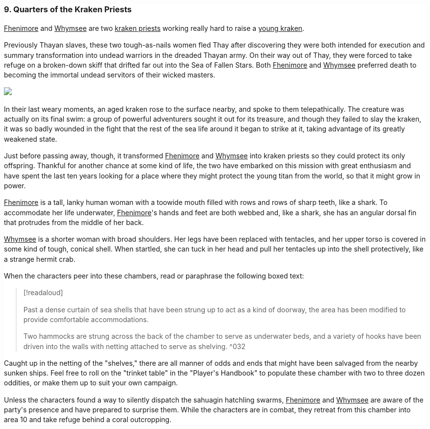 ### 9. Quarters of the Kraken Priests

[Fhenimore](/3-Mechanics/CLI/bestiary/npc/fhenimore-lr.md) and [Whymsee](/3-Mechanics/CLI/bestiary/npc/whymsee-lr.md) are two [kraken priests](/3-Mechanics/CLI/bestiary/monstrosity/kraken-priest-mpmm.md) working really hard to raise a [young kraken](/3-Mechanics/CLI/bestiary/monstrosity/young-kraken-lr.md).

Previously Thayan slaves, these two tough-as-nails women fled Thay after discovering they were both intended for execution and summary transformation into undead warriors in the dreaded Thayan army. On their way out of Thay, they were forced to take refuge on a broken-down skiff that drifted far out into the Sea of Fallen Stars. Both [Fhenimore](/3-Mechanics/CLI/bestiary/npc/fhenimore-lr.md) and [Whymsee](/3-Mechanics/CLI/bestiary/npc/whymsee-lr.md) preferred death to becoming the immortal undead servitors of their wicked masters.

![](/3-Mechanics/CLI/adventures/locathah-rising/img/005-pmamp-lr-005.webp#center)

In their last weary moments, an aged kraken rose to the surface nearby, and spoke to them telepathically. The creature was actually on its final swim: a group of powerful adventurers sought it out for its treasure, and though they failed to slay the kraken, it was so badly wounded in the fight that the rest of the sea life around it began to strike at it, taking advantage of its greatly weakened state.

Just before passing away, though, it transformed [Fhenimore](/3-Mechanics/CLI/bestiary/npc/fhenimore-lr.md) and [Whymsee](/3-Mechanics/CLI/bestiary/npc/whymsee-lr.md) into kraken priests so they could protect its only offspring. Thankful for another chance at some kind of life, the two have embarked on this mission with great enthusiasm and have spent the last ten years looking for a place where they might protect the young titan from the world, so that it might grow in power.

[Fhenimore](/3-Mechanics/CLI/bestiary/npc/fhenimore-lr.md) is a tall, lanky human woman with a toowide mouth filled with rows and rows of sharp teeth, like a shark. To accommodate her life underwater, [Fhenimore](/3-Mechanics/CLI/bestiary/npc/fhenimore-lr.md)'s hands and feet are both webbed and, like a shark, she has an angular dorsal fin that protrudes from the middle of her back.

[Whymsee](/3-Mechanics/CLI/bestiary/npc/whymsee-lr.md) is a shorter woman with broad shoulders. Her legs have been replaced with tentacles, and her upper torso is covered in some kind of tough, conical shell. When startled, she can tuck in her head and pull her tentacles up into the shell protectively, like a strange hermit crab.

When the characters peer into these chambers, read or paraphrase the following boxed text:

> [!readaloud] 
> 
> Past a dense curtain of sea shells that have been strung up to act as a kind of doorway, the area has been modified to provide comfortable accommodations.
> 
> Two hammocks are strung across the back of the chamber to serve as underwater beds, and a variety of hooks have been driven into the walls with netting attached to serve as shelving.
^032

Caught up in the netting of the "shelves," there are all manner of odds and ends that might have been salvaged from the nearby sunken ships. Feel free to roll on the "trinket table" in the "Player's Handbook" to populate these chamber with two to three dozen oddities, or make them up to suit your own campaign.

Unless the characters found a way to silently dispatch the sahuagin hatchling swarms, [Fhenimore](/3-Mechanics/CLI/bestiary/npc/fhenimore-lr.md) and [Whymsee](/3-Mechanics/CLI/bestiary/npc/whymsee-lr.md) are aware of the party's presence and have prepared to surprise them. While the characters are in combat, they retreat from this chamber into area 10 and take refuge behind a coral outcropping.
